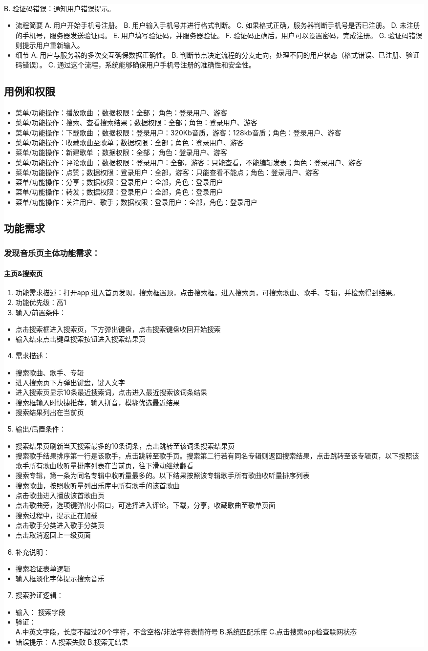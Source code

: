 B. 验证码错误：通知用户错误提示。
- 流程简要
A. 用户开始手机号注册。
B. 用户输入手机号并进行格式判断。
C. 如果格式正确，服务器判断手机号是否已注册。
D. 未注册的手机号，服务器发送验证码。
E. 用户填写验证码，并服务器验证。
F. 验证码正确后，用户可以设置密码，完成注册。
G. 验证码错误则提示用户重新输入。
- 细节
A. 用户与服务器的多次交互确保数据正确性。
B. 判断节点决定流程的分支走向，处理不同的用户状态（格式错误、已注册、验证码错误）。
C. 通过这个流程，系统能够确保用户手机号注册的准确性和安全性。
##  用例和权限
- 菜单/功能操作：播放歌曲	；数据权限：全部；	角色：登录用户、游客
- 菜单/功能操作：搜索、查看搜索结果；数据权限：全部；角色：登录用户、游客
- 菜单/功能操作：下载歌曲	；数据权限：登录用户：320Kb音质，游客：128kb音质；角色：登录用户、游客
- 菜单/功能操作：收藏歌曲至歌单；数据权限：全部；角色：登录用户、游客
- 菜单/功能操作：新建歌单	；数据权限：全部；	角色：登录用户、游客
- 菜单/功能操作：评论歌曲	；数据权限：登录用户：全部，游客：只能查看，不能编辑发表；角色：登录用户、游客
- 菜单/功能操作：点赞；数据权限：登录用户：全部，游客：只能查看不能点；角色：登录用户、游客
- 菜单/功能操作：分享；数据权限：登录用户：全部，角色：登录用户
- 菜单/功能操作：转发；数据权限：登录用户：全部，角色：登录用户
- 菜单/功能操作：关注用户、歌手；数据权限：登录用户：全部，角色：登录用户
## 功能需求
### 发现音乐页主体功能需求：
#### 主页&搜索页
1. 功能需求描述：打开app 进入首页发现，搜索框置顶，点击搜索框，进入搜索页，可搜索歌曲、歌手、专辑，并检索得到结果。
2. 功能优先级：高1 
3. 输入/前置条件：
- 点击搜索框进入搜索页，下方弹出键盘，点击搜索键盘收回开始搜索
- 输入结束点击键盘搜索按钮进入搜索结果页
4. 需求描述：	
- 搜索歌曲、歌手、专辑
- 进入搜索页下方弹出键盘，键入文字
- 进入搜索页显示10条最近搜索词，点击进入最近搜索该词条结果
- 搜索框输入时快捷推荐，输入拼音，模糊优选最近结果
- 搜索结果列出在当前页
5. 输出/后置条件：	
- 搜索结果页刷新当天搜索最多的10条词条，点击跳转至该词条搜索结果页
- 搜索歌手结果排序第一行是该歌手，点击跳转至歌手页。搜索第二行若有同名专辑则返回搜索结果，点击跳转至该专辑页，以下按照该歌手所有歌曲收听量排序列表在当前页，往下滑动继续翻看
- 搜索专辑，第一条为同名专辑中收听量最多的。以下结果按照该专辑歌手所有歌曲收听量排序列表
- 搜索歌曲，按照收听量列出乐库中所有歌手的该首歌曲
- 点击歌曲进入播放该首歌曲页
- 点击歌曲旁，选项键弹出小窗口，可选择进入评论，下载，分享，收藏歌曲至歌单页面
- 搜索过程中，提示正在加载
- 点击歌手分类进入歌手分类页
- 点击取消返回上一级页面
6. 补充说明：	
- 搜索验证表单逻辑
- 输入框淡化字体提示搜索音乐
7. 搜索验证逻辑：
- 输入：	搜索字段	
- 验证：	
A.中英文字段，长度不超过20个字符，不含空格/非法字符表情符号
B.系统匹配乐库
C.点击搜索app检查联网状态	
- 错误提示：
A.搜索失败
B.搜索无结果